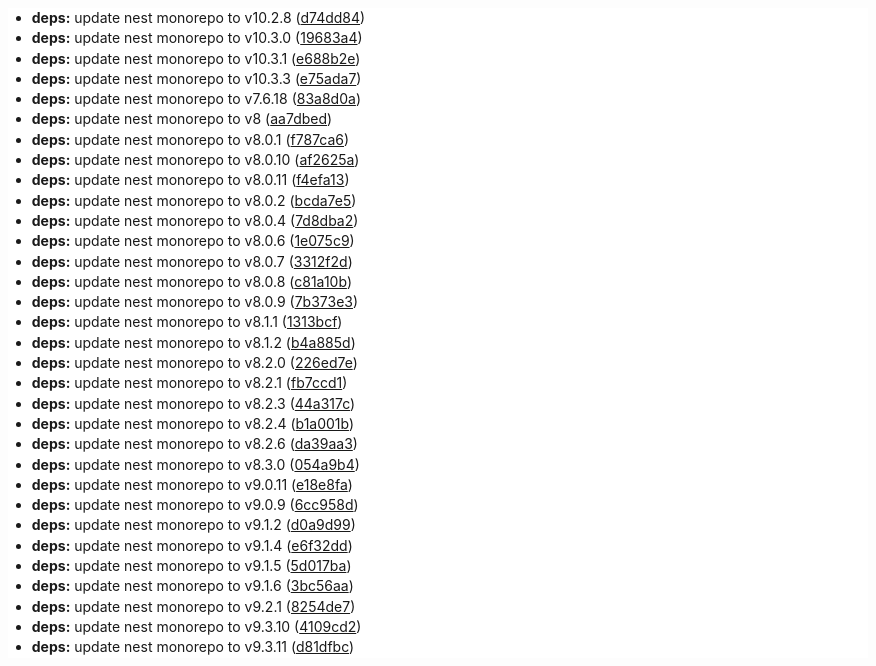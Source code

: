 - **deps:** update nest monorepo to v10.2.8 ([d74dd84](https://github.com/brocoders/nestjs-boilerplate/commit/d74dd84a401499fbad9b971fd32e435cc96b7368))
- **deps:** update nest monorepo to v10.3.0 ([19683a4](https://github.com/brocoders/nestjs-boilerplate/commit/19683a4be347bfa65633b62a4542ca6610fe76cc))
- **deps:** update nest monorepo to v10.3.1 ([e688b2e](https://github.com/brocoders/nestjs-boilerplate/commit/e688b2ea9ea77e0598295841703e677b8434d1c8))
- **deps:** update nest monorepo to v10.3.3 ([e75ada7](https://github.com/brocoders/nestjs-boilerplate/commit/e75ada70277d8221c6813d356aaca09da6f44e14))
- **deps:** update nest monorepo to v7.6.18 ([83a8d0a](https://github.com/brocoders/nestjs-boilerplate/commit/83a8d0a937c00185c9a788f981a14d27792cdfb0))
- **deps:** update nest monorepo to v8 ([aa7dbed](https://github.com/brocoders/nestjs-boilerplate/commit/aa7dbedebb51a1e1cc229b453e9a0c37db947a3c))
- **deps:** update nest monorepo to v8.0.1 ([f787ca6](https://github.com/brocoders/nestjs-boilerplate/commit/f787ca60bdc758a11dab3fa85886e4e36b8d97f8))
- **deps:** update nest monorepo to v8.0.10 ([af2625a](https://github.com/brocoders/nestjs-boilerplate/commit/af2625a993644cc99af40ba17ef8aad715a8c340))
- **deps:** update nest monorepo to v8.0.11 ([f4efa13](https://github.com/brocoders/nestjs-boilerplate/commit/f4efa1369892bf72c646bee5c2d3e5cd5501bd26))
- **deps:** update nest monorepo to v8.0.2 ([bcda7e5](https://github.com/brocoders/nestjs-boilerplate/commit/bcda7e586f8a1759f6b0c2a052cabd805c5ee340))
- **deps:** update nest monorepo to v8.0.4 ([7d8dba2](https://github.com/brocoders/nestjs-boilerplate/commit/7d8dba21a2a0f0fdc688b667405f1bed23047cb6))
- **deps:** update nest monorepo to v8.0.6 ([1e075c9](https://github.com/brocoders/nestjs-boilerplate/commit/1e075c9593205e6e3be22c3b318d86787b501b28))
- **deps:** update nest monorepo to v8.0.7 ([3312f2d](https://github.com/brocoders/nestjs-boilerplate/commit/3312f2dfba0257587b838f72781faab3df68aff9))
- **deps:** update nest monorepo to v8.0.8 ([c81a10b](https://github.com/brocoders/nestjs-boilerplate/commit/c81a10b07592632242a5d4983c680b062fe2c71f))
- **deps:** update nest monorepo to v8.0.9 ([7b373e3](https://github.com/brocoders/nestjs-boilerplate/commit/7b373e3383f3254a19a14e61f965f1aa3bf8808a))
- **deps:** update nest monorepo to v8.1.1 ([1313bcf](https://github.com/brocoders/nestjs-boilerplate/commit/1313bcf06c590e3fc827c1b72acab8b1889b4621))
- **deps:** update nest monorepo to v8.1.2 ([b4a885d](https://github.com/brocoders/nestjs-boilerplate/commit/b4a885d27bd6c23eb0f381767a3f74ee3e5d7ee9))
- **deps:** update nest monorepo to v8.2.0 ([226ed7e](https://github.com/brocoders/nestjs-boilerplate/commit/226ed7ed88a5042e5555c30fad61444b5e74ba4d))
- **deps:** update nest monorepo to v8.2.1 ([fb7ccd1](https://github.com/brocoders/nestjs-boilerplate/commit/fb7ccd1822ae341899421908ded7ee7ef6ea2d5c))
- **deps:** update nest monorepo to v8.2.3 ([44a317c](https://github.com/brocoders/nestjs-boilerplate/commit/44a317ceaadc1e2e171b0b05d3a64e2616ffabe2))
- **deps:** update nest monorepo to v8.2.4 ([b1a001b](https://github.com/brocoders/nestjs-boilerplate/commit/b1a001b69cd323d76b134bb4e99746eff4ccb7e5))
- **deps:** update nest monorepo to v8.2.6 ([da39aa3](https://github.com/brocoders/nestjs-boilerplate/commit/da39aa3a994be86eb215f38fd2f20720136478bd))
- **deps:** update nest monorepo to v8.3.0 ([054a9b4](https://github.com/brocoders/nestjs-boilerplate/commit/054a9b4c8770ec77664eeb4e605fb0e806ec279a))
- **deps:** update nest monorepo to v9.0.11 ([e18e8fa](https://github.com/brocoders/nestjs-boilerplate/commit/e18e8fa7ae25a9d6d35c0b1c9fef7690363057cb))
- **deps:** update nest monorepo to v9.0.9 ([6cc958d](https://github.com/brocoders/nestjs-boilerplate/commit/6cc958dacc3ed35aa120d5d98b8b090d3dfba61c))
- **deps:** update nest monorepo to v9.1.2 ([d0a9d99](https://github.com/brocoders/nestjs-boilerplate/commit/d0a9d9941b75e2de117af31a83168d7ac3683fd7))
- **deps:** update nest monorepo to v9.1.4 ([e6f32dd](https://github.com/brocoders/nestjs-boilerplate/commit/e6f32dd351e764a2d51856454f6e689f59128a02))
- **deps:** update nest monorepo to v9.1.5 ([5d017ba](https://github.com/brocoders/nestjs-boilerplate/commit/5d017ba2d66ba691af3b0df11d175849cba68229))
- **deps:** update nest monorepo to v9.1.6 ([3bc56aa](https://github.com/brocoders/nestjs-boilerplate/commit/3bc56aae9c99470c5687681101969de5dad70cb4))
- **deps:** update nest monorepo to v9.2.1 ([8254de7](https://github.com/brocoders/nestjs-boilerplate/commit/8254de74d4892c493da76369c63d21d666b9940f))
- **deps:** update nest monorepo to v9.3.10 ([4109cd2](https://github.com/brocoders/nestjs-boilerplate/commit/4109cd24f6ab3efe3ce62099c3f1a893cdbfc000))
- **deps:** update nest monorepo to v9.3.11 ([d81dfbc](https://github.com/brocoders/nestjs-boilerplate/commit/d81dfbce4352c1a61e1ae098cdf116a9a2a3df76))